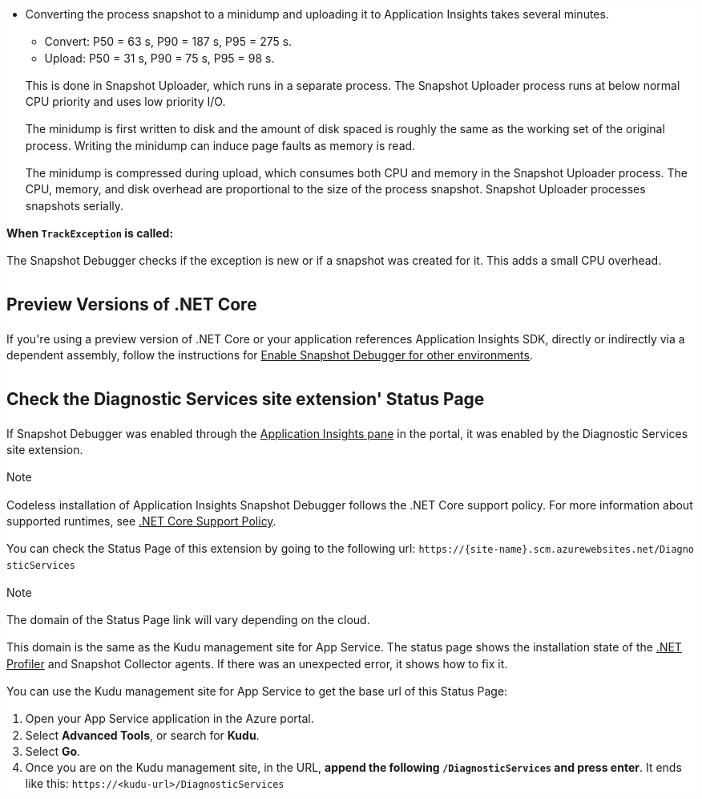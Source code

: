 * Converting the process snapshot to a minidump and uploading it to Application Insights takes several minutes.

    * Convert: P50 = 63 s, P90 = 187 s, P95 = 275 s.
    * Upload: P50 = 31 s, P90 = 75 s, P95 = 98 s.
    
    This is done in Snapshot Uploader, which runs in a separate process. The Snapshot Uploader process runs at below normal CPU priority and uses low priority I/O.
    
    The minidump is first written to disk and the amount of disk spaced is roughly the same as the working set of the original process. Writing the minidump can induce page faults as memory is read.
    
    The minidump is compressed during upload, which consumes both CPU and memory in the Snapshot Uploader process. The CPU, memory, and disk overhead are proportional to the size of the process snapshot. Snapshot Uploader processes snapshots serially.

**When `TrackException` is called:**

The Snapshot Debugger checks if the exception is new or if a snapshot was created for it. This adds a small CPU overhead.

## Preview Versions of .NET Core

If you're using a preview version of .NET Core or your application references Application Insights SDK, directly or indirectly via a dependent assembly, follow the instructions for [Enable Snapshot Debugger for other environments](snapshot-debugger-vm.md?toc=/azure/azure-monitor/toc.json).

## Check the Diagnostic Services site extension' Status Page

If Snapshot Debugger was enabled through the [Application Insights pane](snapshot-debugger-app-service.md?toc=/azure/azure-monitor/toc.json) in the portal, it was enabled by the Diagnostic Services site extension.

> [!NOTE]
> Codeless installation of Application Insights Snapshot Debugger follows the .NET Core support policy.
> For more information about supported runtimes, see [.NET Core Support Policy](https://dotnet.microsoft.com/platform/support/policy/dotnet-core).

You can check the Status Page of this extension by going to the following url:
`https://{site-name}.scm.azurewebsites.net/DiagnosticServices`

> [!NOTE]
> The domain of the Status Page link will vary depending on the cloud.

This domain is the same as the Kudu management site for App Service. The status page shows the installation state of the [.NET Profiler](./../profiler/profiler.md) and Snapshot Collector agents. If there was an unexpected error, it shows how to fix it.

You can use the Kudu management site for App Service to get the base url of this Status Page:

1. Open your App Service application in the Azure portal.
1. Select **Advanced Tools**, or search for **Kudu**.
1. Select **Go**.
1. Once you are on the Kudu management site, in the URL, **append the following `/DiagnosticServices` and press enter**. It ends like this: `https://<kudu-url>/DiagnosticServices`
